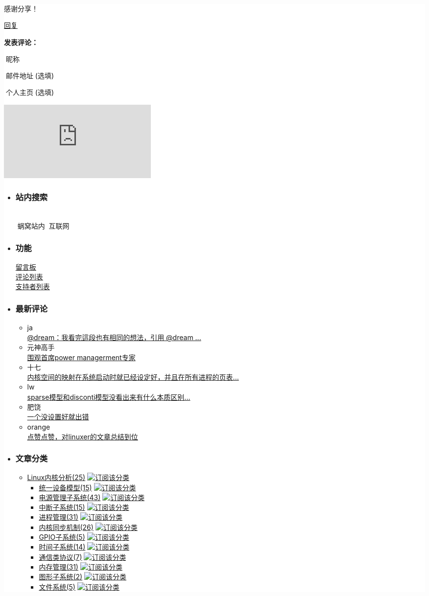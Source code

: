 感谢分享！

[回复](http://www.wowotech.net/linux_kenrel/484.html#comment-8243)

**发表评论：**

 昵称

 邮件地址 (选填)

 个人主页 (选填)

![](http://www.wowotech.net/include/lib/checkcode.php) 

- ### 站内搜索
    
       
     蜗窝站内  互联网
    
- ### 功能
    
    [留言板  
    ](http://www.wowotech.net/message_board.html)[评论列表  
    ](http://www.wowotech.net/?plugin=commentlist)[支持者列表  
    ](http://www.wowotech.net/support_list)
- ### 最新评论
    
    - ja  
        [@dream：我看完這段也有相同的想法，引用 @dream ...](http://www.wowotech.net/kernel_synchronization/spinlock.html#8922)
    - 元神高手  
        [围观首席power managerment专家](http://www.wowotech.net/pm_subsystem/device_driver_pm.html#8921)
    - 十七  
        [内核空间的映射在系统启动时就已经设定好，并且在所有进程的页表...](http://www.wowotech.net/process_management/context-switch-arch.html#8920)
    - lw  
        [sparse模型和disconti模型没看出来有什么本质区别...](http://www.wowotech.net/memory_management/memory_model.html#8919)
    - 肥饶  
        [一个没设置好就出错](http://www.wowotech.net/linux_kenrel/516.html#8918)
    - orange  
        [点赞点赞，对linuxer的文章总结到位](http://www.wowotech.net/device_model/dt-code-file-struct-parse.html#8917)
- ### 文章分类
    
    - [Linux内核分析(25)](http://www.wowotech.net/sort/linux_kenrel) [![订阅该分类](http://www.wowotech.net/content/templates/default/images/rss.png)](http://www.wowotech.net/rss.php?sort=4)
        - [统一设备模型(15)](http://www.wowotech.net/sort/device_model) [![订阅该分类](http://www.wowotech.net/content/templates/default/images/rss.png)](http://www.wowotech.net/rss.php?sort=12)
        - [电源管理子系统(43)](http://www.wowotech.net/sort/pm_subsystem) [![订阅该分类](http://www.wowotech.net/content/templates/default/images/rss.png)](http://www.wowotech.net/rss.php?sort=13)
        - [中断子系统(15)](http://www.wowotech.net/sort/irq_subsystem) [![订阅该分类](http://www.wowotech.net/content/templates/default/images/rss.png)](http://www.wowotech.net/rss.php?sort=14)
        - [进程管理(31)](http://www.wowotech.net/sort/process_management) [![订阅该分类](http://www.wowotech.net/content/templates/default/images/rss.png)](http://www.wowotech.net/rss.php?sort=15)
        - [内核同步机制(26)](http://www.wowotech.net/sort/kernel_synchronization) [![订阅该分类](http://www.wowotech.net/content/templates/default/images/rss.png)](http://www.wowotech.net/rss.php?sort=16)
        - [GPIO子系统(5)](http://www.wowotech.net/sort/gpio_subsystem) [![订阅该分类](http://www.wowotech.net/content/templates/default/images/rss.png)](http://www.wowotech.net/rss.php?sort=17)
        - [时间子系统(14)](http://www.wowotech.net/sort/timer_subsystem) [![订阅该分类](http://www.wowotech.net/content/templates/default/images/rss.png)](http://www.wowotech.net/rss.php?sort=18)
        - [通信类协议(7)](http://www.wowotech.net/sort/comm) [![订阅该分类](http://www.wowotech.net/content/templates/default/images/rss.png)](http://www.wowotech.net/rss.php?sort=20)
        - [内存管理(31)](http://www.wowotech.net/sort/memory_management) [![订阅该分类](http://www.wowotech.net/content/templates/default/images/rss.png)](http://www.wowotech.net/rss.php?sort=21)
        - [图形子系统(2)](http://www.wowotech.net/sort/graphic_subsystem) [![订阅该分类](http://www.wowotech.net/content/templates/default/images/rss.png)](http://www.wowotech.net/rss.php?sort=23)
        - [文件系统(5)](http://www.wowotech.net/sort/filesystem) [![订阅该分类](http://www.wowotech.net/content/templates/default/images/rss.png)](http://www.wowotech.net/rss.php?sort=26)